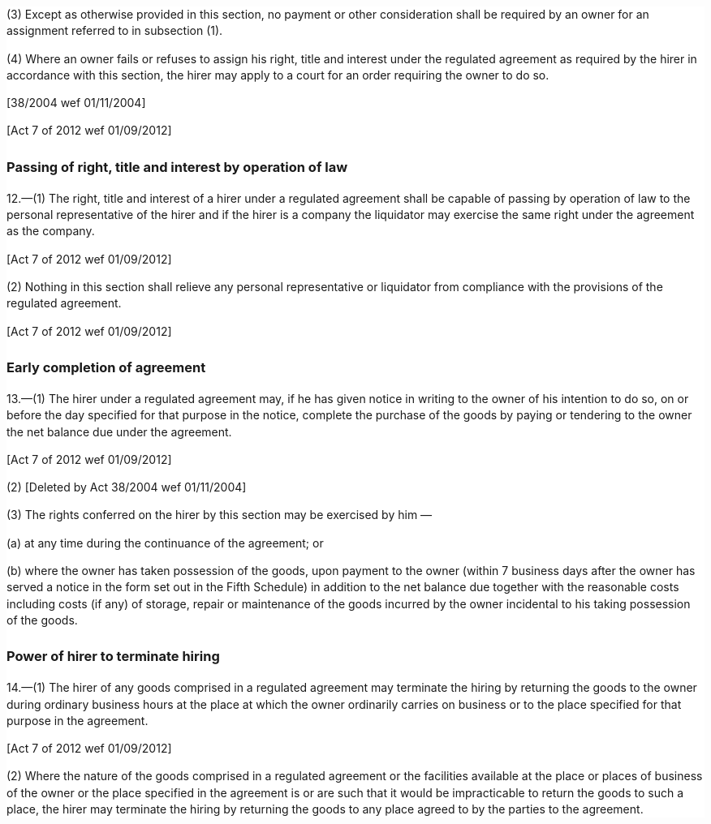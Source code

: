 (3) Except as otherwise provided in this section, no payment or other consideration shall be required by an owner for an assignment referred to in subsection (1).

(4) Where an owner fails or refuses to assign his right, title and interest under the regulated agreement as required by the hirer in accordance with this section, the hirer may apply to a court for an order requiring the owner to do so.

[38/2004 wef 01/11/2004]

[Act 7 of 2012 wef 01/09/2012]

### Passing of right, title and interest by operation of law

12\.—(1) The right, title and interest of a hirer under a regulated agreement shall be capable of passing by operation of law to the personal representative of the hirer and if the hirer is a company the liquidator may exercise the same right under the agreement as the company.

[Act 7 of 2012 wef 01/09/2012]

(2) Nothing in this section shall relieve any personal representative or liquidator from compliance with the provisions of the regulated agreement.

[Act 7 of 2012 wef 01/09/2012]

### Early completion of agreement

13\.—(1) The hirer under a regulated agreement may, if he has given notice in writing to the owner of his intention to do so, on or before the day specified for that purpose in the notice, complete the purchase of the goods by paying or tendering to the owner the net balance due under the agreement.

[Act 7 of 2012 wef 01/09/2012]

(2) [Deleted by Act 38/2004 wef 01/11/2004]

(3) The rights conferred on the hirer by this section may be exercised by him —

(a) at any time during the continuance of the agreement; or

(b) where the owner has taken possession of the goods, upon payment to the owner (within 7 business days after the owner has served a notice in the form set out in the Fifth Schedule) in addition to the net balance due together with the reasonable costs including costs (if any) of storage, repair or maintenance of the goods incurred by the owner incidental to his taking possession of the goods.

### Power of hirer to terminate hiring

14\.—(1) The hirer of any goods comprised in a regulated agreement may terminate the hiring by returning the goods to the owner during ordinary business hours at the place at which the owner ordinarily carries on business or to the place specified for that purpose in the agreement.

[Act 7 of 2012 wef 01/09/2012]

(2) Where the nature of the goods comprised in a regulated agreement or the facilities available at the place or places of business of the owner or the place specified in the agreement is or are such that it would be impracticable to return the goods to such a place, the hirer may terminate the hiring by returning the goods to any place agreed to by the parties to the agreement.
